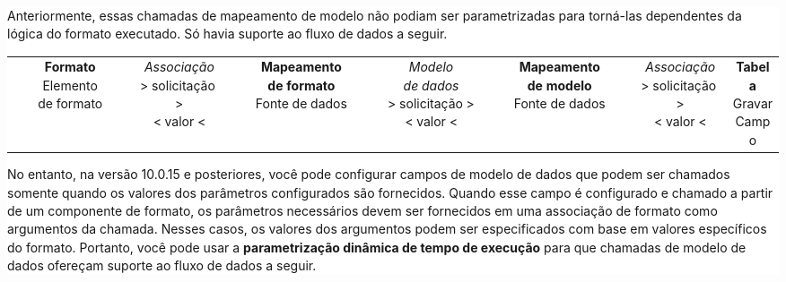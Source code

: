 Anteriormente, essas chamadas de mapeamento de modelo não podiam ser parametrizadas para torná-las dependentes da lógica do formato executado. Só havia suporte ao fluxo de dados a seguir.

<table>
<tbody>
<tr align="center">
<td>
<b>Formato</b><br>
Elemento de&nbsp;formato<br>
&nbsp;
</td>
<td>
<i>Associação</i><br>
&gt;&nbsp;solicitação&nbsp;&gt;<br>
&lt;&nbsp;valor&nbsp;&lt;
</td>
<td><b>Mapeamento de&nbsp;formato</b><br>
Fonte de dados<br>
&nbsp;
</td>
<td>
<i>Modelo de&nbsp;dados</i><br>
&gt;&nbsp;solicitação&nbsp;&gt;<br>
&lt;&nbsp;valor&nbsp;&lt;
</td>
<td>
<b>Mapeamento de&nbsp;modelo</b><br>
Fonte de&nbsp;dados<br>
&nbsp;
</td>
<td>
<i>Associação</i><br>
&gt;&nbsp;solicitação&nbsp;&gt;<br>
&lt;&nbsp;valor&nbsp;&lt;
</td>
<td>
<b>Tabela</b><br>
Gravar<br>
Campo
</td>
</tr>
</tbody>
</table>

No entanto, na versão 10.0.15 e posteriores, você pode configurar campos de modelo de dados que podem ser chamados somente quando os valores dos parâmetros configurados são fornecidos. Quando esse campo é configurado e chamado a partir de um componente de formato, os parâmetros necessários devem ser fornecidos em uma associação de formato como argumentos da chamada. Nesses casos, os valores dos argumentos podem ser especificados com base em valores específicos do formato. Portanto, você pode usar a **parametrização dinâmica de tempo de execução** para que chamadas de modelo de dados ofereçam suporte ao fluxo de dados a seguir.
